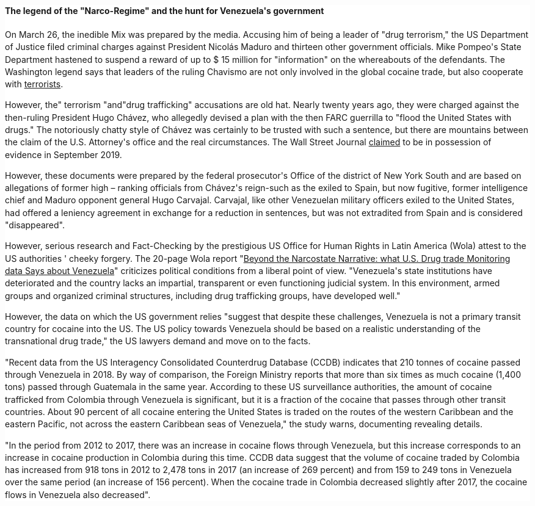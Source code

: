 #### The legend of the "Narco-Regime" and the hunt for Venezuela's government

On March 26, the inedible Mix was prepared by the media. Accusing him of being a leader of "drug terrorism," the US Department of Justice filed criminal charges against President Nicolás Maduro and thirteen other government officials. Mike Pompeo's State Department hastened to suspend a reward of up to $ 15 million for "information" on the whereabouts of the defendants. The Washington legend says that leaders of the ruling Chavismo are not only involved in the global cocaine trade, but also cooperate with [terrorists](https://www.sueddeutsche.de/politik/maduro-venezuela-usa-anklage-drogenhandel-1.4859008 "USA klagen Präsident Maduro wegen Drogenhandels an").

However, the" terrorism "and"drug trafficking" accusations are old hat. Nearly twenty years ago, they were charged against the then-ruling President Hugo Chávez, who allegedly devised a plan with the then FARC guerrilla to "flood the United States with drugs." The notoriously chatty style of Chávez was certainly to be trusted with such a sentence, but there are mountains between the claim of the U.S. Attorney's office and the real circumstances. The Wall Street Journal [claimed](https://www.wsj.com/articles/venezuelas-hugo-chavez-worked-to-flood-u-s-with-cocaine-u-s-prosecutors-say-11568557780 "Venezuela’s Hugo Chávez Worked to Flood U.S. With Cocaine, U.S. Prosecutors Say") to be in possession of evidence in September 2019.

However, these documents were prepared by the federal prosecutor's Office of the district of New York South and are based on allegations of former high – ranking officials from Chávez's reign-such as the exiled to Spain, but now fugitive, former intelligence chief and Maduro opponent general Hugo Carvajal. Carvajal, like other Venezuelan military officers exiled to the United States, had offered a leniency agreement in exchange for a reduction in sentences, but was not extradited from Spain and is considered "disappeared".

However, serious research and Fact-Checking by the prestigious US Office for Human Rights in Latin America (Wola) attest to the US authorities ' cheeky forgery. The 20-page Wola report "[Beyond the Narcostate Narrative: what U.S. Drug trade Monitoring data Says about Venezuela](/static/downloads/Narcostate-Venezuela-Drug-Trafficking-Ramsey-Smilde.pdf "What U.S. Drug Monitoring Data Says About Venezuela")" criticizes political conditions from a liberal point of view. "Venezuela's state institutions have deteriorated and the country lacks an impartial, transparent or even functioning judicial system. In this environment, armed groups and organized criminal structures, including drug trafficking groups, have developed well."

However, the data on which the US government relies "suggest that despite these challenges, Venezuela is not a primary transit country for cocaine into the US. The US policy towards Venezuela should be based on a realistic understanding of the transnational drug trade," the US lawyers demand and move on to the facts.

"Recent data from the US Interagency Consolidated Counterdrug Database (CCDB) indicates that 210 tonnes of cocaine passed through Venezuela in 2018. By way of comparison, the Foreign Ministry reports that more than six times as much cocaine (1,400 tons) passed through Guatemala in the same year. According to these US surveillance authorities, the amount of cocaine trafficked from Colombia through Venezuela is significant, but it is a fraction of the cocaine that passes through other transit countries. About 90 percent of all cocaine entering the United States is traded on the routes of the western Caribbean and the eastern Pacific, not across the eastern Caribbean seas of Venezuela," the study warns, documenting revealing details.

"In the period from 2012 to 2017, there was an increase in cocaine flows through Venezuela, but this increase corresponds to an increase in cocaine production in Colombia during this time. CCDB data suggest that the volume of cocaine traded by Colombia has increased from 918 tons in 2012 to 2,478 tons in 2017 (an increase of 269 percent) and from 159 to 249 tons in Venezuela over the same period (an increase of 156 percent). When the cocaine trade in Colombia decreased slightly after 2017, the cocaine flows in Venezuela also decreased".
